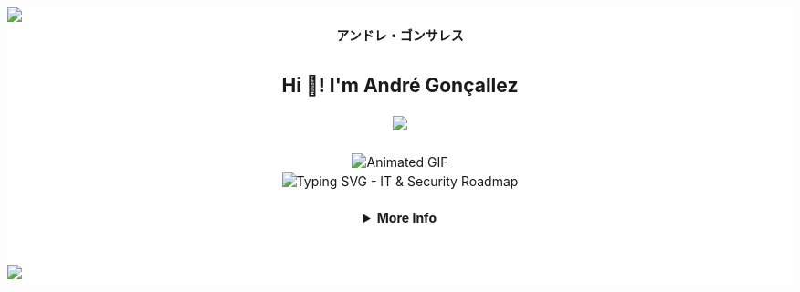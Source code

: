 <img width="100%" src="https://capsule-render.vercel.app/api?type=waving&height=100&color=6fa3fa"/>

<div align="center">
  <b>アンドレ・ゴンサレス</b><br>
  <h2 align="center">Hi 👋! I'm André Gonçallez</h2>
</div>

<div align="center">
  <img src="https://profile-counter.glitch.me/AndreGoncallez/count.svg?" />
</div>

<br>

<div align="center">
  <img
    src="https://media4.giphy.com/media/v1.Y2lkPTc5MGI3NjExbXZvamVncjhkeXVsd2w0bWE5ZzlsbXQ0NnMxcTVkYW51cmNiYzJwcCZlcD12MV9pbnRlcm5hbF9naWZfYnlfaWQmY3Q9Zw/Cd7Y7tJ4pHbGM/giphy.gif"
    height="150"
    alt="Animated GIF"
  />
</div>

<div align="center" width="100%">
  <img
    src="https://readme-typing-svg.demolab.com?font=Iosevka&color=21BDAE&width=1400&size=22&center=true&lines=IT+Infrastructure+%26+Security+DevSecOps+in+Progress+Cloud+Security+CI%2FCD+Automation+CCNA+(in+progress);Google+Cybersecurity+Professional+Cloud+Engineer+Track"
    alt="Typing SVG - IT & Security Roadmap"
  />
</div>

<br>

<details align="center"><summary><b>More Info</b></summary></details>

<br>
<br>

<img width="100%" src="https://capsule-render.vercel.app/api?type=waving&color=6fa3fa&height=100&section=footer" />
